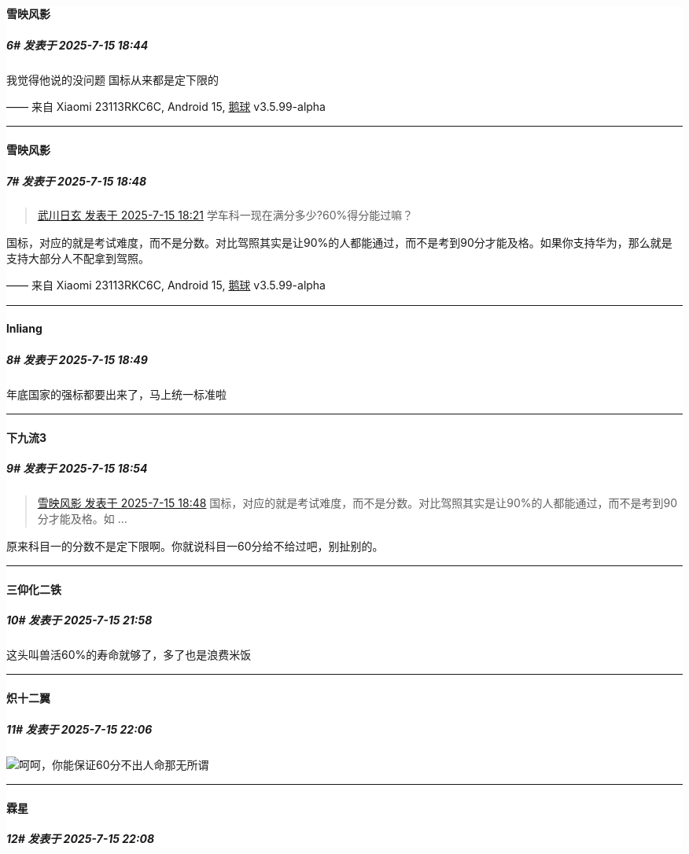 ####  雪映风影  
##### 6#       发表于 2025-7-15 18:44

我觉得他说的没问题 国标从来都是定下限的

—— 来自 Xiaomi 23113RKC6C, Android 15, [鹅球](https://www.pgyer.com/xfPejhuq) v3.5.99-alpha

*****

####  雪映风影  
##### 7#       发表于 2025-7-15 18:48

<blockquote><a href="httphttps://stage1st.com/2b/forum.php?mod=redirect&amp;goto=findpost&amp;pid=68102776&amp;ptid=2256580" target="_blank">武川日玄 发表于 2025-7-15 18:21</a>
学车科一现在满分多少?60%得分能过嘛？</blockquote>
国标，对应的就是考试难度，而不是分数。对比驾照其实是让90%的人都能通过，而不是考到90分才能及格。如果你支持华为，那么就是支持大部分人不配拿到驾照。

—— 来自 Xiaomi 23113RKC6C, Android 15, [鹅球](https://www.pgyer.com/xfPejhuq) v3.5.99-alpha

*****

####  lnliang  
##### 8#       发表于 2025-7-15 18:49

年底国家的强标都要出来了，马上统一标准啦

*****

####  下九流3  
##### 9#       发表于 2025-7-15 18:54

<blockquote><a href="httphttps://stage1st.com/2b/forum.php?mod=redirect&amp;goto=findpost&amp;pid=68102890&amp;ptid=2256580" target="_blank">雪映风影 发表于 2025-7-15 18:48</a>
国标，对应的就是考试难度，而不是分数。对比驾照其实是让90%的人都能通过，而不是考到90分才能及格。如 ...</blockquote>
原来科目一的分数不是定下限啊。你就说科目一60分给不给过吧，别扯别的。

*****

####  三仰化二铁  
##### 10#       发表于 2025-7-15 21:58

这头叫兽活60%的寿命就够了，多了也是浪费米饭

*****

####  炽十二翼  
##### 11#       发表于 2025-7-15 22:06

<img src="https://static.stage1st.com/image/smiley/face2017/001.png" referrerpolicy="no-referrer">呵呵，你能保证60分不出人命那无所谓

*****

####  霖星  
##### 12#       发表于 2025-7-15 22:08
